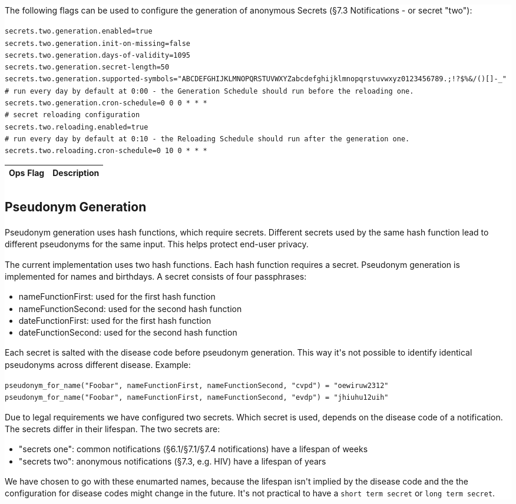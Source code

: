 The following flags can be used to configure the generation of anonymous Secrets (§7.3 Notifications - or secret "two"):

```
secrets.two.generation.enabled=true
secrets.two.generation.init-on-missing=false
secrets.two.generation.days-of-validity=1095
secrets.two.generation.secret-length=50
secrets.two.generation.supported-symbols="ABCDEFGHIJKLMNOPQRSTUVWXYZabcdefghijklmnopqrstuvwxyz0123456789.;!?$%&/()[]-_"
# run every day by default at 0:00 - the Generation Schedule should run before the reloading one.
secrets.two.generation.cron-schedule=0 0 0 * * *
# secret reloading configuration
secrets.two.reloading.enabled=true
# run every day by default at 0:10 - the Reloading Schedule should run after the generation one.
secrets.two.reloading.cron-schedule=0 10 0 * * *
```

| Ops Flag                           | Description                                    |
|------------------------------------|------------------------------------------------|

## Pseudonym Generation

Pseudonym generation uses hash functions, which require secrets. Different
secrets used by the same hash function lead to different pseudonyms for the same
input. This helps protect end-user privacy.

The current implementation uses two hash functions. Each hash function requires
a secret. Pseudonym generation is implemented for names and birthdays. A secret
consists of four passphrases:

- nameFunctionFirst: used for the first hash function
- nameFunctionSecond: used for the second hash function
- dateFunctionFirst: used for the first hash function
- dateFunctionSecond: used for the second hash function

Each secret is salted with the disease code before pseudonym generation. This way it's not possible to identify identical pseudonyms
across different disease. Example:

```
pseudonym_for_name("Foobar", nameFunctionFirst, nameFunctionSecond, "cvpd") = "oewiruw2312"
pseudonym_for_name("Foobar", nameFunctionFirst, nameFunctionSecond, "evdp") = "jhiuhu12uih"
```

Due to legal requirements we have configured two secrets. Which secret is used,
depends on the disease code of a notification. The secrets differ in their
lifespan. The two secrets are:

* "secrets one": common notifications (§6.1/§7.1/§7.4 notifications) have a
  lifespan of weeks
* "secrets two": anonymous notifications (§7.3, e.g. HIV) have a lifespan of
  years

We have chosen to go with these enumarted names, because the lifespan isn't
implied by the disease code and the the configuration for disease codes might
change in the future. It's not practical to have a `short term secret` or
`long term secret`.
